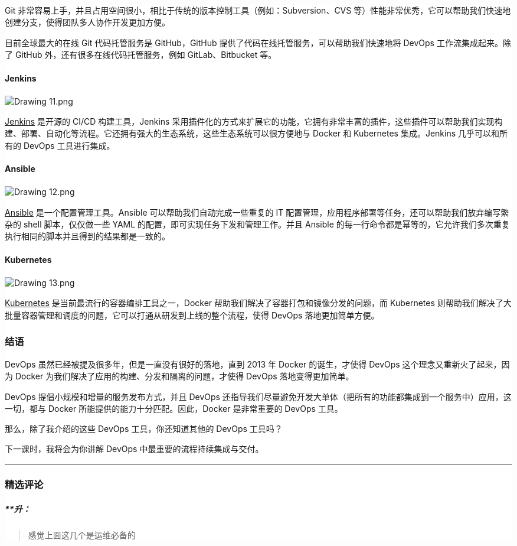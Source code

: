 <p data-nodeid="214874">Git 非常容易上手，并且占用空间很小，相比于传统的版本控制工具（例如：Subversion、CVS 等）性能非常优秀，它可以帮助我们快速地创建分支，使得团队多人协作开发更加方便。</p>
<p data-nodeid="214875">目前全球最大的在线 Git 代码托管服务是 GitHub，GitHub 提供了代码在线托管服务，可以帮助我们快速地将 DevOps 工作流集成起来。除了 GitHub 外，还有很多在线代码托管服务，例如 GitLab、Bitbucket&nbsp;等。</p>
<h4 data-nodeid="230712">Jenkins</h4>
<p data-nodeid="230713" class=""><img src="https://s0.lgstatic.com/i/image/M00/6D/A9/CgqCHl-uVpaAF5u_AACv-5xaZ1E856.png" alt="Drawing 11.png" data-nodeid="230717"></p>

<p data-nodeid="231066" class=""><a href="https://www.jenkins.io/" data-nodeid="231069">Jenkins</a> 是开源的 CI/CD 构建工具，Jenkins 采用插件化的方式来扩展它的功能，它拥有非常丰富的插件，这些插件可以帮助我们实现构建、部署、自动化等流程。它还拥有强大的生态系统，这些生态系统可以很方便地与 Docker 和 Kubernetes 集成。Jenkins 几乎可以和所有的 DevOps 工具进行集成。</p>




<h4 data-nodeid="232112">Ansible</h4>
<p data-nodeid="232113" class=""><img src="https://s0.lgstatic.com/i/image/M00/6D/9D/Ciqc1F-uVqKAHHhCAANJIGhWQ_A950.png" alt="Drawing 12.png" data-nodeid="232117"></p>


<p data-nodeid="231419" class=""><a href="https://www.ansible.com/" data-nodeid="231422">Ansible</a> 是一个配置管理工具。Ansible 可以帮助我们自动完成一些重复的 IT 配置管理，应用程序部署等任务，还可以帮助我们放弃编写繁杂的 shell 脚本，仅仅做一些 YAML 的配置，即可实现任务下发和管理工作。并且 Ansible 的每一行命令都是幂等的，它允许我们多次重复执行相同的脚本并且得到的结果都是一致的。</p>

<h4 data-nodeid="232806">Kubernetes</h4>
<p data-nodeid="232807" class=""><img src="https://s0.lgstatic.com/i/image/M00/6D/A9/CgqCHl-uVqmABoq8AAEeX_9ee0Y690.png" alt="Drawing 13.png" data-nodeid="232811"></p>


<p data-nodeid="233160" class=""><a href="https://kubernetes.io/" data-nodeid="233163">Kubernetes</a> 是当前最流行的容器编排工具之一，Docker 帮助我们解决了容器打包和镜像分发的问题，而 Kubernetes 则帮助我们解决了大批量容器管理和调度的问题，它可以打通从研发到上线的整个流程，使得 DevOps 落地更加简单方便。</p>

<h3 data-nodeid="214884">结语</h3>
<p data-nodeid="214885">DevOps 虽然已经被提及很多年，但是一直没有很好的落地，直到 2013 年 Docker 的诞生，才使得 DevOps 这个理念又重新火了起来，因为 Docker 为我们解决了应用的构建、分发和隔离的问题，才使得 DevOps 落地变得更加简单。</p>
<p data-nodeid="214886">DevOps 提倡小规模和增量的服务发布方式，并且 DevOps 还指导我们尽量避免开发大单体（把所有的功能都集成到一个服务中）应用，这一切，都与 Docker 所能提供的能力十分匹配。因此，Docker 是非常重要的 DevOps 工具。</p>
<p data-nodeid="214887">那么，除了我介绍的这些 DevOps 工具，你还知道其他的 DevOps 工具吗？</p>
<p data-nodeid="233513" class="te-preview-highlight">下一课时，我将会为你讲解 DevOps 中最重要的流程持续集成与交付。</p>

---

### 精选评论

##### **升：
> 感觉上面这几个是运维必备的

